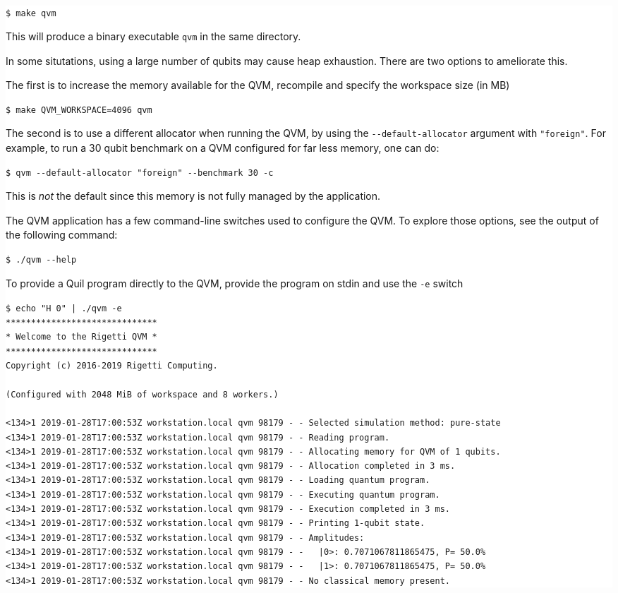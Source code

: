 ```
$ make qvm
```

This will produce a binary executable `qvm` in the same directory.

In some situtations, using a large number of qubits may cause heap
exhaustion. There are two options to ameliorate this.

The first is to increase the memory available for the QVM, recompile
and specify the workspace size (in MB)

```
$ make QVM_WORKSPACE=4096 qvm
```

The second is to use a different allocator when running the QVM, by
using the `--default-allocator` argument with `"foreign"`. For
example, to run a 30 qubit benchmark on a QVM configured for far less
memory, one can do:

```
$ qvm --default-allocator "foreign" --benchmark 30 -c
```

This is *not* the default since this memory is not fully managed by
the application.


The QVM application has a few command-line switches used to configure
the QVM. To explore those options, see the output of the following command:

```
$ ./qvm --help
```

To provide a Quil program directly to the QVM, provide the program on
stdin and use the `-e` switch

```
$ echo "H 0" | ./qvm -e
******************************
* Welcome to the Rigetti QVM *
******************************
Copyright (c) 2016-2019 Rigetti Computing.

(Configured with 2048 MiB of workspace and 8 workers.)

<134>1 2019-01-28T17:00:53Z workstation.local qvm 98179 - - Selected simulation method: pure-state
<134>1 2019-01-28T17:00:53Z workstation.local qvm 98179 - - Reading program.
<134>1 2019-01-28T17:00:53Z workstation.local qvm 98179 - - Allocating memory for QVM of 1 qubits.
<134>1 2019-01-28T17:00:53Z workstation.local qvm 98179 - - Allocation completed in 3 ms.
<134>1 2019-01-28T17:00:53Z workstation.local qvm 98179 - - Loading quantum program.
<134>1 2019-01-28T17:00:53Z workstation.local qvm 98179 - - Executing quantum program.
<134>1 2019-01-28T17:00:53Z workstation.local qvm 98179 - - Execution completed in 3 ms.
<134>1 2019-01-28T17:00:53Z workstation.local qvm 98179 - - Printing 1-qubit state.
<134>1 2019-01-28T17:00:53Z workstation.local qvm 98179 - - Amplitudes:
<134>1 2019-01-28T17:00:53Z workstation.local qvm 98179 - -   |0>: 0.7071067811865475, P= 50.0%
<134>1 2019-01-28T17:00:53Z workstation.local qvm 98179 - -   |1>: 0.7071067811865475, P= 50.0%
<134>1 2019-01-28T17:00:53Z workstation.local qvm 98179 - - No classical memory present.
```
